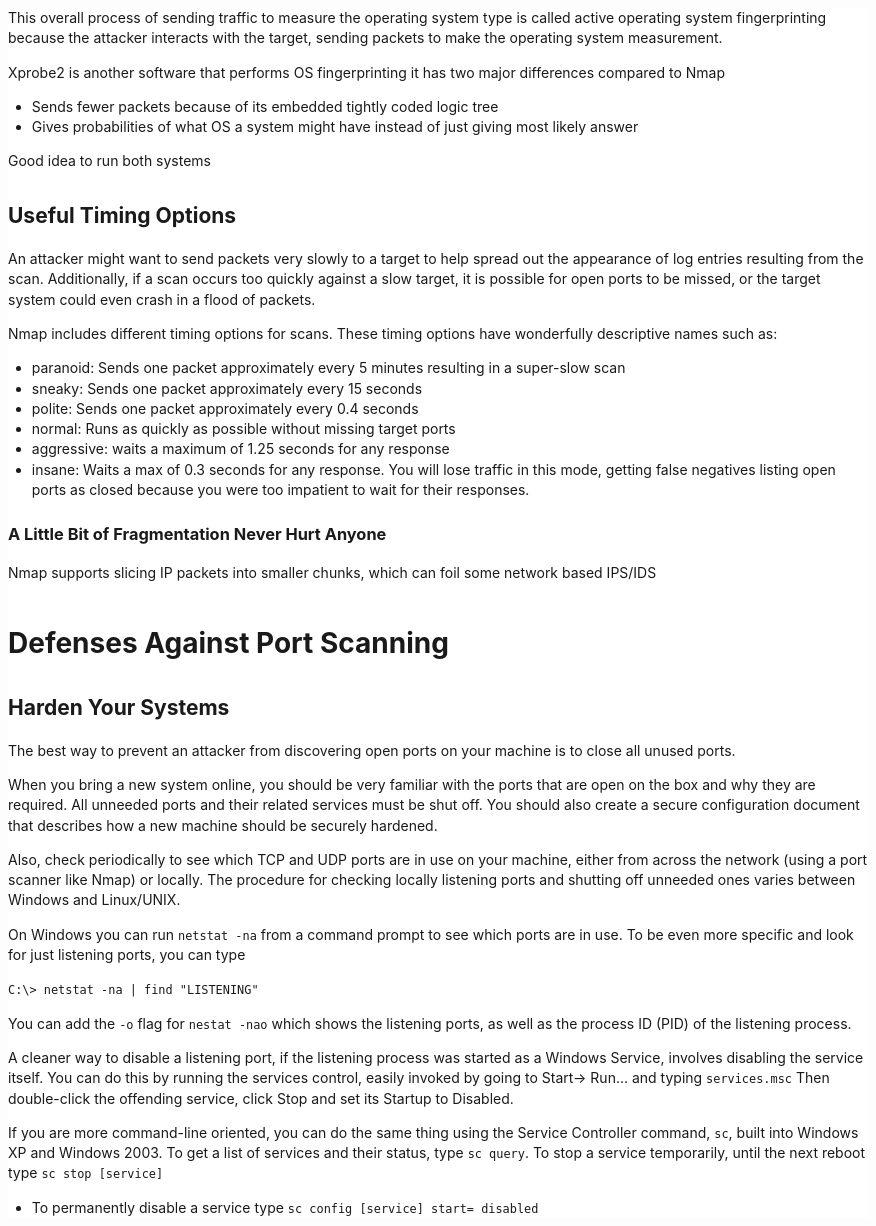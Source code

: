 This overall process of sending traffic to measure the operating system type is called active operating system fingerprinting because the attacker interacts with the target, sending packets to make the operating system measurement. 

Xprobe2 is another software that performs OS fingerprinting it has two major differences compared to Nmap
- Sends fewer packets because of its embedded tightly coded logic tree
- Gives probabilities of what OS a system might have instead of just giving most likely answer 

Good idea to run both systems

## Useful Timing Options 
An attacker might want to send packets very slowly to a target to help spread out the appearance of log entries resulting from the scan. Additionally, if a scan occurs too quickly against a slow target, it is possible for open ports to be missed, or the target system could even crash in a flood of packets. 

Nmap includes different timing options for scans. These timing options have wonderfully descriptive names such as:
- paranoid: Sends one packet approximately every 5 minutes resulting in a super-slow scan
- sneaky: Sends one packet approximately every 15 seconds
- polite: Sends one packet approximately every 0.4 seconds
- normal: Runs as quickly as possible without missing target ports
- aggressive: waits a maximum of 1.25 seconds for any response
- insane: Waits a max of 0.3 seconds for any response. You will lose traffic in this mode, getting false negatives listing open ports as closed because you were too impatient to wait for their responses. 

### A Little Bit of Fragmentation Never Hurt Anyone
Nmap supports slicing IP packets into smaller chunks, which can foil some network based IPS/IDS

# Defenses Against Port Scanning
## Harden Your Systems
The best way to prevent an attacker from discovering open ports on your machine is to close all unused ports. 

When you bring a new system online, you should be very familiar with the ports that are open on the box and why they are required. All unneeded ports and their related services must be shut off. You should also create a secure configuration document that describes how a new machine should be securely hardened. 

Also, check periodically to see which TCP and UDP ports are in use on your machine, either from across the network (using a port scanner like Nmap) or locally. The procedure for checking locally listening ports and shutting off unneeded ones varies between Windows and Linux/UNIX.

On Windows you can run ```netstat -na``` from a command prompt to see which ports are in use. To be even more specific and look for just listening ports, you can type 

```C:\> netstat -na | find "LISTENING"```


You can add the ```-o``` flag for ```nestat -nao``` which shows the listening ports, as well as the process ID (PID) of the listening process. 

A cleaner way to disable a listening port, if the listening process was started as a Windows Service, involves disabling the service itself. You can do this by running the services control, easily invoked by going to Start-> Run... and typing ```services.msc``` Then double-click the offending service, click Stop and set its Startup to Disabled. 

If you are more command-line oriented, you can do the same thing using the Service Controller command, ```sc```, built into Windows XP and Windows 2003. To get a list of services and their status, type ```sc query```. To stop a service temporarily, until the next reboot type ```sc stop [service]```
- To permanently disable a service type ```sc config [service] start= disabled```

```